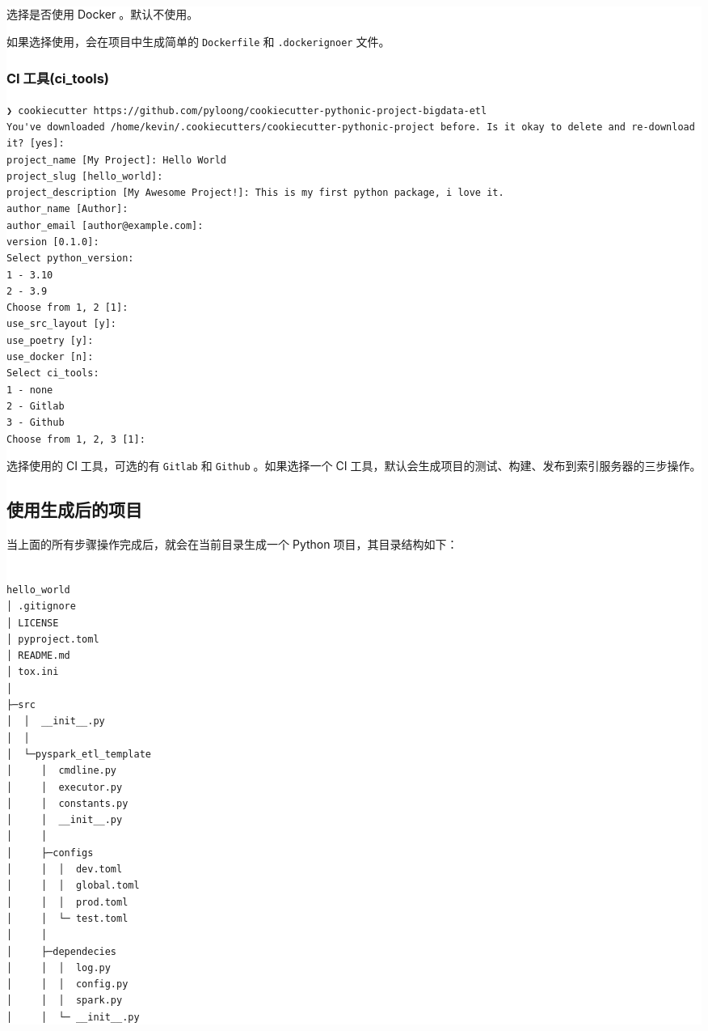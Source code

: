 选择是否使用 Docker 。默认不使用。

如果选择使用，会在项目中生成简单的 `Dockerfile` 和 `.dockerignoer` 文件。

### CI 工具(ci_tools)

```text
❯ cookiecutter https://github.com/pyloong/cookiecutter-pythonic-project-bigdata-etl
You've downloaded /home/kevin/.cookiecutters/cookiecutter-pythonic-project before. Is it okay to delete and re-download it? [yes]: 
project_name [My Project]: Hello World
project_slug [hello_world]:
project_description [My Awesome Project!]: This is my first python package, i love it.
author_name [Author]:
author_email [author@example.com]:
version [0.1.0]:
Select python_version:
1 - 3.10
2 - 3.9
Choose from 1, 2 [1]:
use_src_layout [y]:
use_poetry [y]:
use_docker [n]:
Select ci_tools:
1 - none
2 - Gitlab
3 - Github
Choose from 1, 2, 3 [1]:
```

选择使用的 CI 工具，可选的有 `Gitlab` 和 `Github` 。如果选择一个 CI 工具，默认会生成项目的测试、构建、发布到索引服务器的三步操作。

## 使用生成后的项目

当上面的所有步骤操作完成后，就会在当前目录生成一个 Python 项目，其目录结构如下：

```text

hello_world
│ .gitignore
│ LICENSE
│ pyproject.toml
│ README.md
│ tox.ini
│
├─src
│  │  __init__.py
│  │
│  └─pyspark_etl_template
│     │  cmdline.py
│     │  executor.py
│     │  constants.py
│     │  __init__.py
│     │
│     ├─configs
│     │  │  dev.toml
│     │  │  global.toml
│     │  │  prod.toml
│     │  └─ test.toml
│     │
│     ├─dependecies
│     │  │  log.py
│     │  │  config.py
│     │  │  spark.py
│     │  └─ __init__.py
```